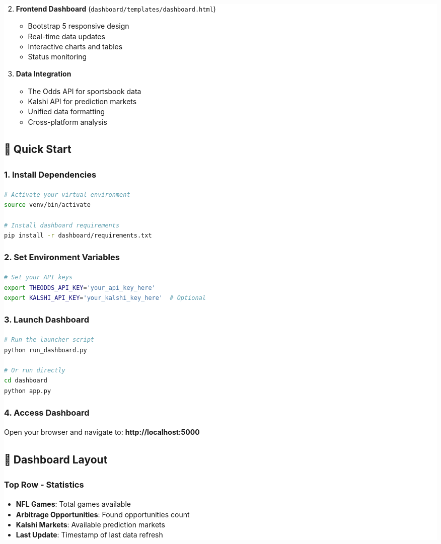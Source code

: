 2. **Frontend Dashboard** (`dashboard/templates/dashboard.html`)
   - Bootstrap 5 responsive design
   - Real-time data updates
   - Interactive charts and tables
   - Status monitoring

3. **Data Integration**
   - The Odds API for sportsbook data
   - Kalshi API for prediction markets
   - Unified data formatting
   - Cross-platform analysis

## 🚀 Quick Start

### 1. **Install Dependencies**
```bash
# Activate your virtual environment
source venv/bin/activate

# Install dashboard requirements
pip install -r dashboard/requirements.txt
```

### 2. **Set Environment Variables**
```bash
# Set your API keys
export THEODDS_API_KEY='your_api_key_here'
export KALSHI_API_KEY='your_kalshi_key_here'  # Optional
```

### 3. **Launch Dashboard**
```bash
# Run the launcher script
python run_dashboard.py

# Or run directly
cd dashboard
python app.py
```

### 4. **Access Dashboard**
Open your browser and navigate to: **http://localhost:5000**

## 📱 Dashboard Layout

### **Top Row - Statistics**
- **NFL Games**: Total games available
- **Arbitrage Opportunities**: Found opportunities count
- **Kalshi Markets**: Available prediction markets
- **Last Update**: Timestamp of last data refresh
